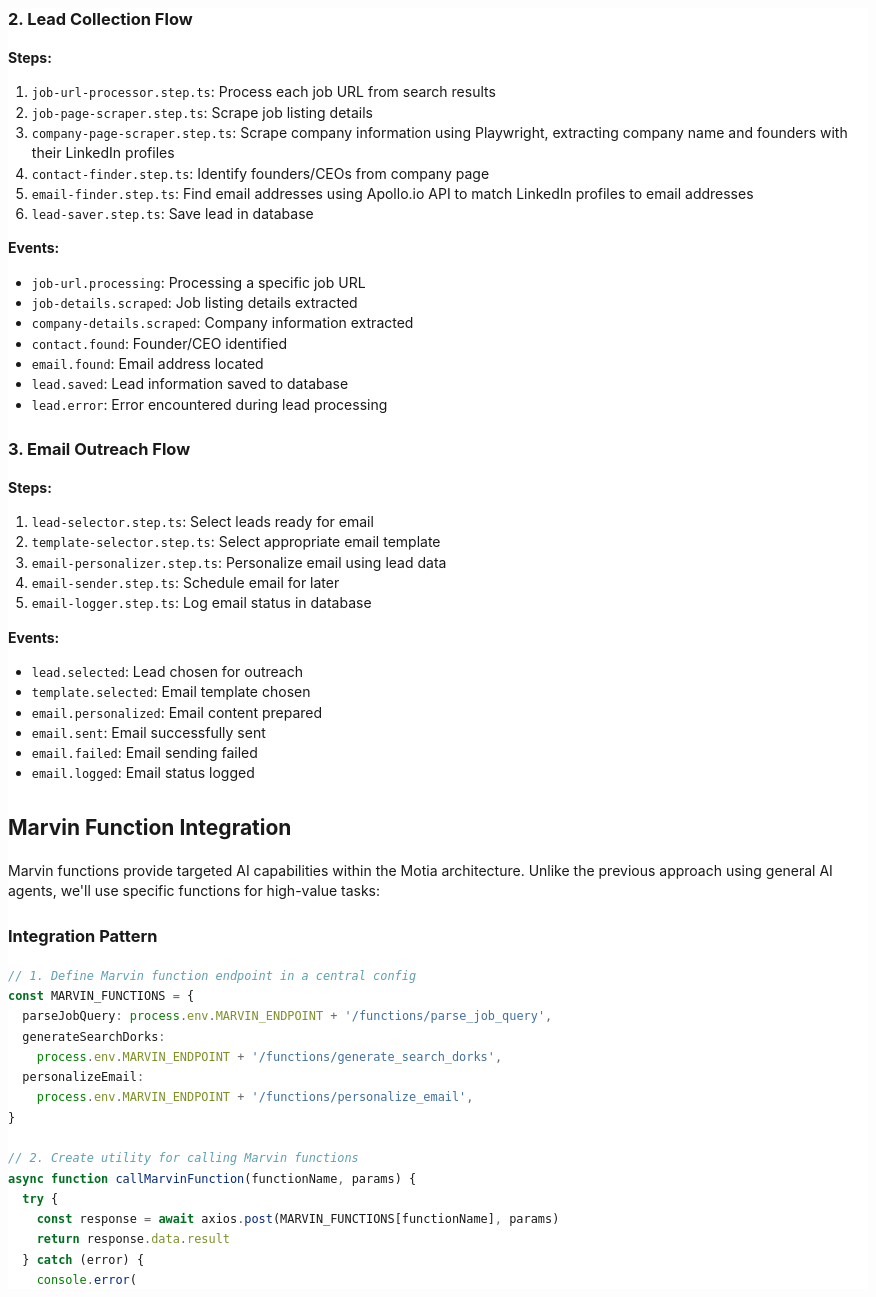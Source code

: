 ### 2. Lead Collection Flow

**Steps:**

1. `job-url-processor.step.ts`: Process each job URL from search results
2. `job-page-scraper.step.ts`: Scrape job listing details
3. `company-page-scraper.step.ts`: Scrape company information using Playwright, extracting company name and founders with their LinkedIn profiles
4. `contact-finder.step.ts`: Identify founders/CEOs from company page
5. `email-finder.step.ts`: Find email addresses using Apollo.io API to match LinkedIn profiles to email addresses
6. `lead-saver.step.ts`: Save lead in database

**Events:**

- `job-url.processing`: Processing a specific job URL
- `job-details.scraped`: Job listing details extracted
- `company-details.scraped`: Company information extracted
- `contact.found`: Founder/CEO identified
- `email.found`: Email address located
- `lead.saved`: Lead information saved to database
- `lead.error`: Error encountered during lead processing

### 3. Email Outreach Flow

**Steps:**

1. `lead-selector.step.ts`: Select leads ready for email
2. `template-selector.step.ts`: Select appropriate email template
3. `email-personalizer.step.ts`: Personalize email using lead data
4. `email-sender.step.ts`: Schedule email for later
5. `email-logger.step.ts`: Log email status in database

**Events:**

- `lead.selected`: Lead chosen for outreach
- `template.selected`: Email template chosen
- `email.personalized`: Email content prepared
- `email.sent`: Email successfully sent
- `email.failed`: Email sending failed
- `email.logged`: Email status logged

## Marvin Function Integration

Marvin functions provide targeted AI capabilities within the Motia architecture. Unlike the previous approach using general AI agents, we'll use specific functions for high-value tasks:

### Integration Pattern

```typescript
// 1. Define Marvin function endpoint in a central config
const MARVIN_FUNCTIONS = {
  parseJobQuery: process.env.MARVIN_ENDPOINT + '/functions/parse_job_query',
  generateSearchDorks:
    process.env.MARVIN_ENDPOINT + '/functions/generate_search_dorks',
  personalizeEmail:
    process.env.MARVIN_ENDPOINT + '/functions/personalize_email',
}

// 2. Create utility for calling Marvin functions
async function callMarvinFunction(functionName, params) {
  try {
    const response = await axios.post(MARVIN_FUNCTIONS[functionName], params)
    return response.data.result
  } catch (error) {
    console.error(
```